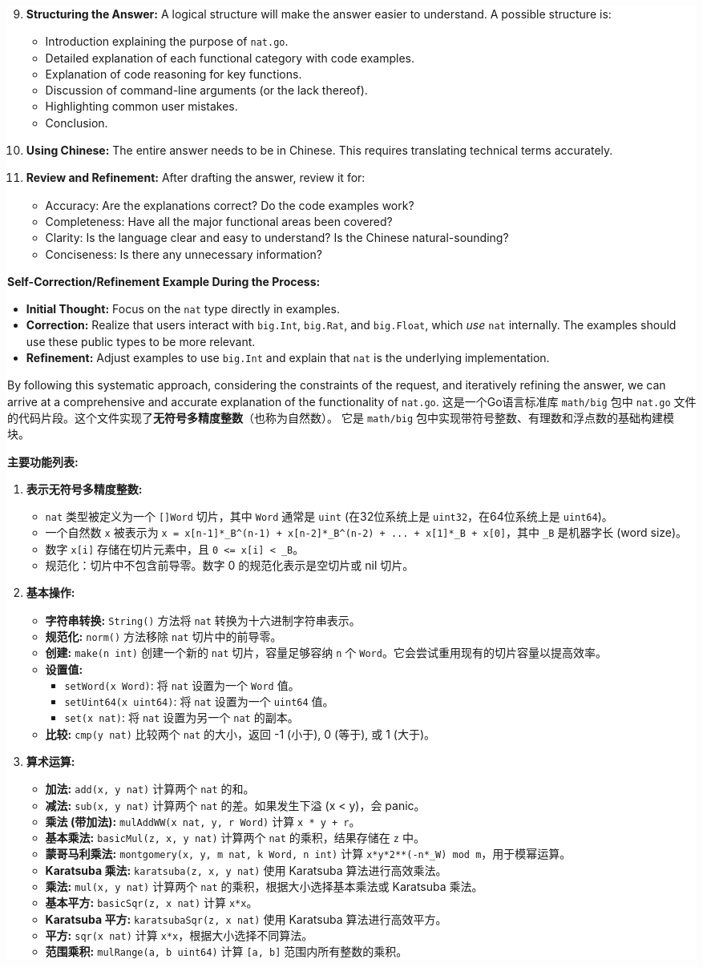 9. **Structuring the Answer:**  A logical structure will make the answer easier to understand. A possible structure is:
    * Introduction explaining the purpose of `nat.go`.
    * Detailed explanation of each functional category with code examples.
    * Explanation of code reasoning for key functions.
    * Discussion of command-line arguments (or the lack thereof).
    * Highlighting common user mistakes.
    * Conclusion.

10. **Using Chinese:**  The entire answer needs to be in Chinese. This requires translating technical terms accurately.

11. **Review and Refinement:** After drafting the answer, review it for:
    * Accuracy: Are the explanations correct? Do the code examples work?
    * Completeness: Have all the major functional areas been covered?
    * Clarity: Is the language clear and easy to understand? Is the Chinese natural-sounding?
    * Conciseness: Is there any unnecessary information?

**Self-Correction/Refinement Example During the Process:**

* **Initial Thought:**  Focus on the `nat` type directly in examples.
* **Correction:** Realize that users interact with `big.Int`, `big.Rat`, and `big.Float`, which *use* `nat` internally. The examples should use these public types to be more relevant.
* **Refinement:**  Adjust examples to use `big.Int` and explain that `nat` is the underlying implementation.

By following this systematic approach, considering the constraints of the request, and iteratively refining the answer, we can arrive at a comprehensive and accurate explanation of the functionality of `nat.go`.
这是一个Go语言标准库 `math/big` 包中 `nat.go` 文件的代码片段。这个文件实现了**无符号多精度整数**（也称为自然数）。 它是 `math/big` 包中实现带符号整数、有理数和浮点数的基础构建模块。

**主要功能列表:**

1. **表示无符号多精度整数:**
   - `nat` 类型被定义为一个 `[]Word` 切片，其中 `Word` 通常是 `uint` (在32位系统上是 `uint32`，在64位系统上是 `uint64`)。
   - 一个自然数 `x` 被表示为 `x = x[n-1]*_B^(n-1) + x[n-2]*_B^(n-2) + ... + x[1]*_B + x[0]`，其中 `_B` 是机器字长 (word size)。
   - 数字 `x[i]` 存储在切片元素中，且 `0 <= x[i] < _B`。
   - 规范化：切片中不包含前导零。数字 0 的规范化表示是空切片或 nil 切片。

2. **基本操作:**
   - **字符串转换:** `String()` 方法将 `nat` 转换为十六进制字符串表示。
   - **规范化:** `norm()` 方法移除 `nat` 切片中的前导零。
   - **创建:** `make(n int)` 创建一个新的 `nat` 切片，容量足够容纳 `n` 个 `Word`。它会尝试重用现有的切片容量以提高效率。
   - **设置值:**
     - `setWord(x Word)`: 将 `nat` 设置为一个 `Word` 值。
     - `setUint64(x uint64)`: 将 `nat` 设置为一个 `uint64` 值。
     - `set(x nat)`: 将 `nat` 设置为另一个 `nat` 的副本。
   - **比较:** `cmp(y nat)` 比较两个 `nat` 的大小，返回 -1 (小于), 0 (等于), 或 1 (大于)。

3. **算术运算:**
   - **加法:** `add(x, y nat)` 计算两个 `nat` 的和。
   - **减法:** `sub(x, y nat)` 计算两个 `nat` 的差。如果发生下溢 (x < y)，会 panic。
   - **乘法 (带加法):** `mulAddWW(x nat, y, r Word)` 计算 `x * y + r`。
   - **基本乘法:** `basicMul(z, x, y nat)` 计算两个 `nat` 的乘积，结果存储在 `z` 中。
   - **蒙哥马利乘法:** `montgomery(x, y, m nat, k Word, n int)` 计算 `x*y*2**(-n*_W) mod m`，用于模幂运算。
   - **Karatsuba 乘法:** `karatsuba(z, x, y nat)` 使用 Karatsuba 算法进行高效乘法。
   - **乘法:** `mul(x, y nat)` 计算两个 `nat` 的乘积，根据大小选择基本乘法或 Karatsuba 乘法。
   - **基本平方:** `basicSqr(z, x nat)` 计算 `x*x`。
   - **Karatsuba 平方:** `karatsubaSqr(z, x nat)` 使用 Karatsuba 算法进行高效平方。
   - **平方:** `sqr(x nat)` 计算 `x*x`，根据大小选择不同算法。
   - **范围乘积:** `mulRange(a, b uint64)` 计算 `[a, b]` 范围内所有整数的乘积。
